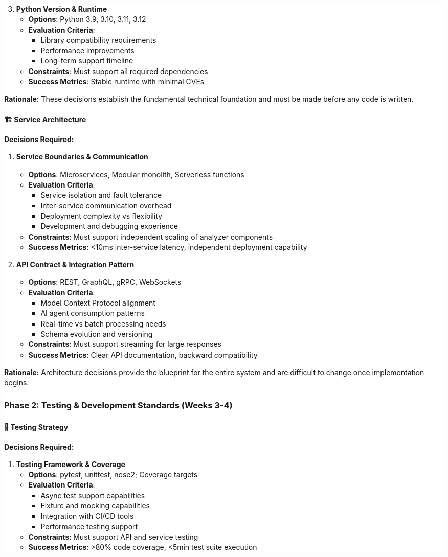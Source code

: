 3. **Python Version & Runtime**
   - **Options**: Python 3.9, 3.10, 3.11, 3.12
   - **Evaluation Criteria**:
     - Library compatibility requirements
     - Performance improvements
     - Long-term support timeline
   - **Constraints**: Must support all required dependencies
   - **Success Metrics**: Stable runtime with minimal CVEs

**Rationale:** These decisions establish the fundamental technical foundation and must be made before any code is written.

#### 🏗️ Service Architecture

**Decisions Required:**

1. **Service Boundaries & Communication**
   - **Options**: Microservices, Modular monolith, Serverless functions
   - **Evaluation Criteria**:
     - Service isolation and fault tolerance
     - Inter-service communication overhead
     - Deployment complexity vs flexibility
     - Development and debugging experience
   - **Constraints**: Must support independent scaling of analyzer components
   - **Success Metrics**: <10ms inter-service latency, independent deployment capability

2. **API Contract & Integration Pattern**
   - **Options**: REST, GraphQL, gRPC, WebSockets
   - **Evaluation Criteria**:
     - Model Context Protocol alignment
     - AI agent consumption patterns
     - Real-time vs batch processing needs
     - Schema evolution and versioning
   - **Constraints**: Must support streaming for large responses
   - **Success Metrics**: Clear API documentation, backward compatibility

**Rationale:** Architecture decisions provide the blueprint for the entire system and are difficult to change once implementation begins.

### Phase 2: Testing & Development Standards (Weeks 3-4)

#### 🧪 Testing Strategy

**Decisions Required:**

1. **Testing Framework & Coverage**
   - **Options**: pytest, unittest, nose2; Coverage targets
   - **Evaluation Criteria**:
     - Async test support capabilities
     - Fixture and mocking capabilities
     - Integration with CI/CD tools
     - Performance testing support
   - **Constraints**: Must support API and service testing
   - **Success Metrics**: >80% code coverage, <5min test suite execution
